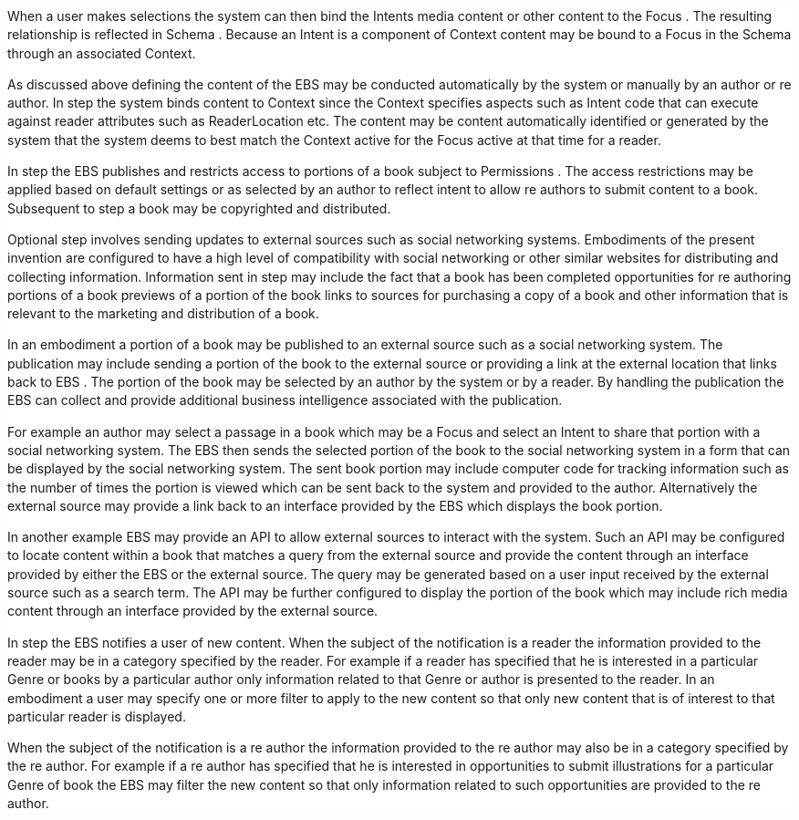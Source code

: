When a user makes selections the system can then bind the Intents media content or other content to the Focus . The resulting relationship is reflected in Schema . Because an Intent is a component of Context content may be bound to a Focus in the Schema through an associated Context.

As discussed above defining the content of the EBS may be conducted automatically by the system or manually by an author or re author. In step the system binds content to Context since the Context specifies aspects such as Intent code that can execute against reader attributes such as ReaderLocation etc. The content may be content automatically identified or generated by the system that the system deems to best match the Context active for the Focus active at that time for a reader.

In step the EBS publishes and restricts access to portions of a book subject to Permissions . The access restrictions may be applied based on default settings or as selected by an author to reflect intent to allow re authors to submit content to a book. Subsequent to step a book may be copyrighted and distributed.

Optional step involves sending updates to external sources such as social networking systems. Embodiments of the present invention are configured to have a high level of compatibility with social networking or other similar websites for distributing and collecting information. Information sent in step may include the fact that a book has been completed opportunities for re authoring portions of a book previews of a portion of the book links to sources for purchasing a copy of a book and other information that is relevant to the marketing and distribution of a book.

In an embodiment a portion of a book may be published to an external source such as a social networking system. The publication may include sending a portion of the book to the external source or providing a link at the external location that links back to EBS . The portion of the book may be selected by an author by the system or by a reader. By handling the publication the EBS can collect and provide additional business intelligence associated with the publication.

For example an author may select a passage in a book which may be a Focus and select an Intent to share that portion with a social networking system. The EBS then sends the selected portion of the book to the social networking system in a form that can be displayed by the social networking system. The sent book portion may include computer code for tracking information such as the number of times the portion is viewed which can be sent back to the system and provided to the author. Alternatively the external source may provide a link back to an interface provided by the EBS which displays the book portion.

In another example EBS may provide an API to allow external sources to interact with the system. Such an API may be configured to locate content within a book that matches a query from the external source and provide the content through an interface provided by either the EBS or the external source. The query may be generated based on a user input received by the external source such as a search term. The API may be further configured to display the portion of the book which may include rich media content through an interface provided by the external source.

In step the EBS notifies a user of new content. When the subject of the notification is a reader the information provided to the reader may be in a category specified by the reader. For example if a reader has specified that he is interested in a particular Genre or books by a particular author only information related to that Genre or author is presented to the reader. In an embodiment a user may specify one or more filter to apply to the new content so that only new content that is of interest to that particular reader is displayed.

When the subject of the notification is a re author the information provided to the re author may also be in a category specified by the re author. For example if a re author has specified that he is interested in opportunities to submit illustrations for a particular Genre of book the EBS may filter the new content so that only information related to such opportunities are provided to the re author.
